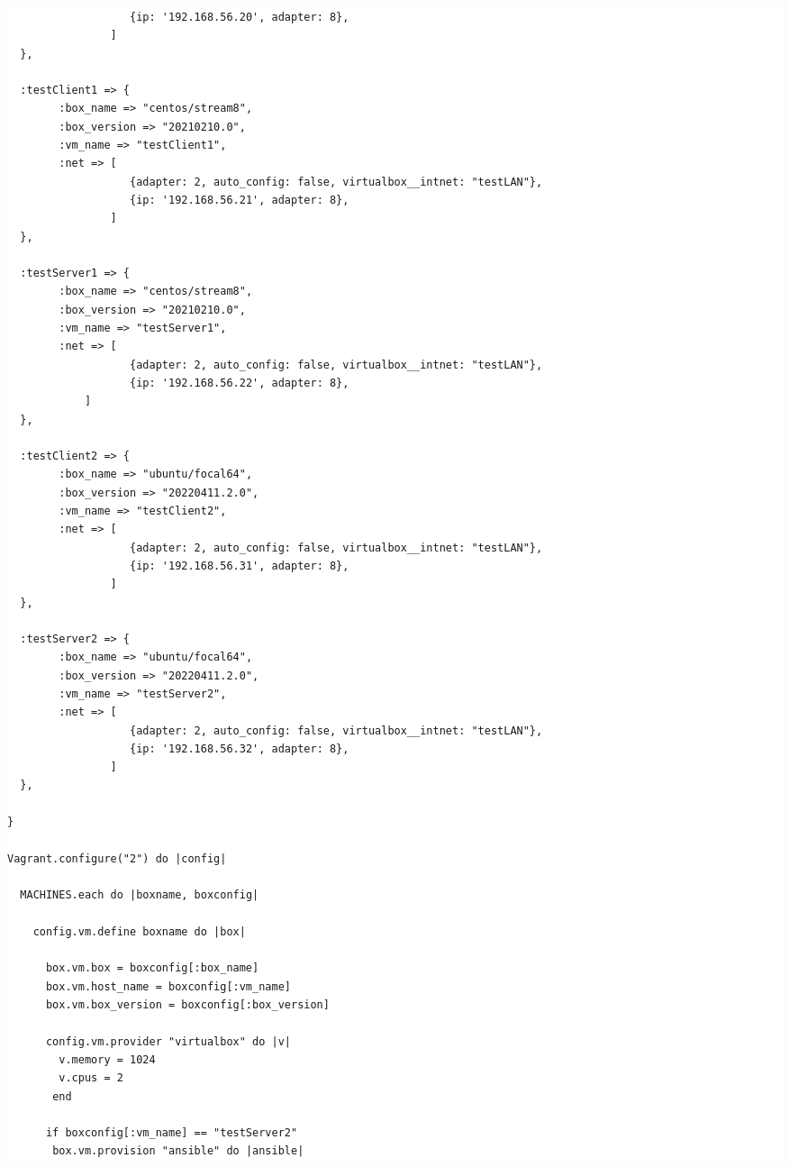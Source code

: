 ```
                   {ip: '192.168.56.20', adapter: 8},
                ]
  },

  :testClient1 => {
        :box_name => "centos/stream8",
        :box_version => "20210210.0",
        :vm_name => "testClient1",
        :net => [
                   {adapter: 2, auto_config: false, virtualbox__intnet: "testLAN"},
                   {ip: '192.168.56.21', adapter: 8},
                ]
  },

  :testServer1 => {
        :box_name => "centos/stream8",
        :box_version => "20210210.0",
        :vm_name => "testServer1",
        :net => [
                   {adapter: 2, auto_config: false, virtualbox__intnet: "testLAN"},
                   {ip: '192.168.56.22', adapter: 8},
            ]
  },

  :testClient2 => {
        :box_name => "ubuntu/focal64",
        :box_version => "20220411.2.0",
        :vm_name => "testClient2",
        :net => [
                   {adapter: 2, auto_config: false, virtualbox__intnet: "testLAN"},
                   {ip: '192.168.56.31', adapter: 8},
                ]
  },

  :testServer2 => {
        :box_name => "ubuntu/focal64",
        :box_version => "20220411.2.0",
        :vm_name => "testServer2",
        :net => [
                   {adapter: 2, auto_config: false, virtualbox__intnet: "testLAN"},
                   {ip: '192.168.56.32', adapter: 8},
                ]
  },

}

Vagrant.configure("2") do |config|

  MACHINES.each do |boxname, boxconfig|
    
    config.vm.define boxname do |box|
   
      box.vm.box = boxconfig[:box_name]
      box.vm.host_name = boxconfig[:vm_name]
      box.vm.box_version = boxconfig[:box_version]

      config.vm.provider "virtualbox" do |v|
        v.memory = 1024
        v.cpus = 2
       end

      if boxconfig[:vm_name] == "testServer2"
       box.vm.provision "ansible" do |ansible|
```